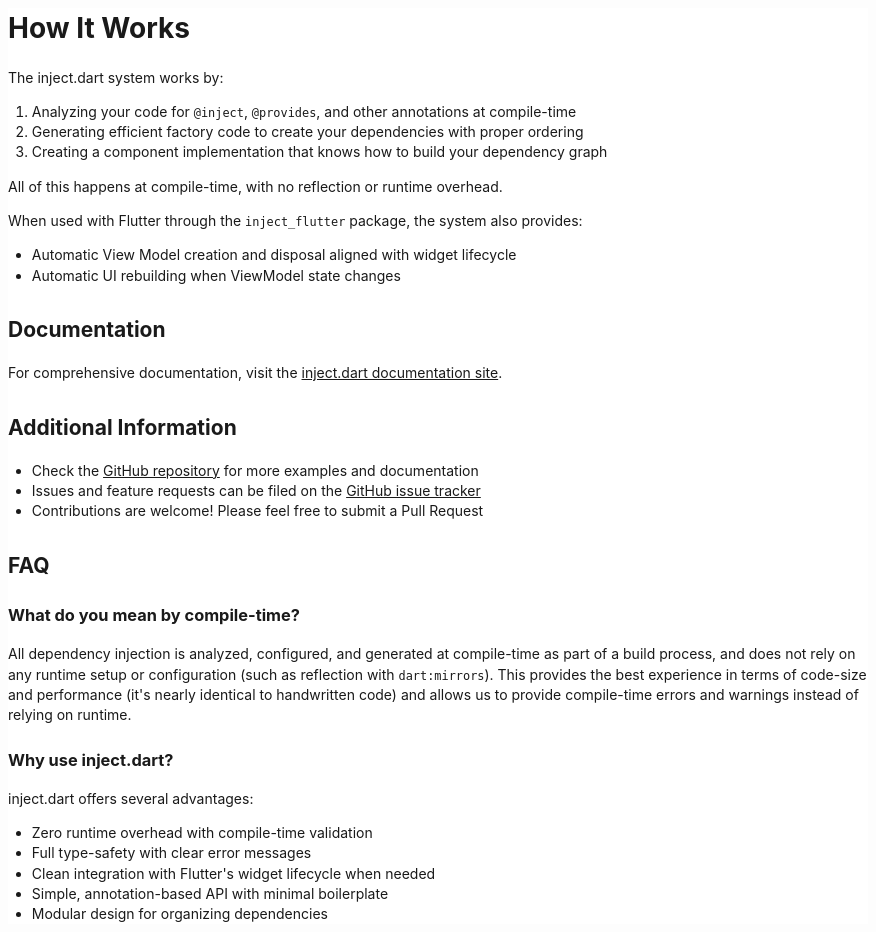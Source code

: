 # How It Works

The inject.dart system works by:

1. Analyzing your code for `@inject`, `@provides`, and other annotations at
   compile-time
2. Generating efficient factory code to create your dependencies with proper
   ordering
3. Creating a component implementation that knows how to build your dependency
   graph

All of this happens at compile-time, with no reflection or runtime overhead.

When used with Flutter through the `inject_flutter` package, the system also
provides:

- Automatic View Model creation and disposal aligned with widget lifecycle
- Automatic UI rebuilding when ViewModel state changes

## Documentation

For comprehensive documentation, visit
the [inject.dart documentation site](https://ralph-bergmann.github.io/inject.dart/).

## Additional Information

- Check the [GitHub repository](https://github.com/ralph-bergmann/inject.dart)
  for more examples and documentation
- Issues and feature requests can be filed on
  the [GitHub issue tracker](https://github.com/ralph-bergmann/inject.dart/issues)
- Contributions are welcome! Please feel free to submit a Pull Request

## FAQ

### What do you mean by compile-time?

All dependency injection is analyzed, configured, and generated at compile-time
as part of a build process, and does not rely on any runtime setup or
configuration (such as reflection with `dart:mirrors`).
This provides the best experience in terms of code-size and performance (it's
nearly identical to handwritten code) and allows us to provide compile-time
errors and warnings instead of relying on runtime.

### Why use inject.dart?

inject.dart offers several advantages:

- Zero runtime overhead with compile-time validation
- Full type-safety with clear error messages
- Clean integration with Flutter's widget lifecycle when needed
- Simple, annotation-based API with minimal boilerplate
- Modular design for organizing dependencies
